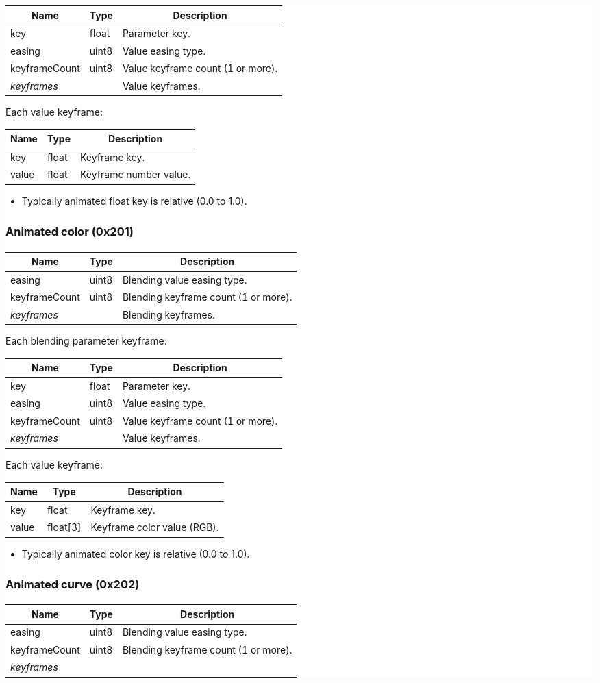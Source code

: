 | Name          | Type  | Description                       |
| ------------- | ----- | --------------------------------- |
| key           | float | Parameter key.                    |
| easing        | uint8 | Value easing type.                |
| keyframeCount | uint8 | Value keyframe count (1 or more). |
| *keyframes*   |       | Value keyframes.                  |

Each value keyframe:

| Name  | Type  | Description            |
| ----- | ----- | ---------------------- |
| key   | float | Keyframe key.          |
| value | float | Keyframe number value. |

* Typically animated float key is relative (0.0 to 1.0).

### Animated color (0x201)

| Name          | Type  | Description                          |
| ------------- | ----- | ------------------------------------ |
| easing        | uint8 | Blending value easing type.          |
| keyframeCount | uint8 | Blending keyframe count (1 or more). |
| *keyframes*   |       | Blending keyframes.                  |

Each blending parameter keyframe:

| Name          | Type  | Description                       |
| ------------- | ----- | --------------------------------- |
| key           | float | Parameter key.                    |
| easing        | uint8 | Value easing type.                |
| keyframeCount | uint8 | Value keyframe count (1 or more). |
| *keyframes*   |       | Value keyframes.                  |

Each value keyframe:

| Name  | Type     | Description                 |
| ----- | -------- | --------------------------- |
| key   | float    | Keyframe key.               |
| value | float[3] | Keyframe color value (RGB). |

* Typically animated color key is relative (0.0 to 1.0).

### Animated curve (0x202)

| Name          | Type  | Description                          |
| ------------- | ----- | ------------------------------------ |
| easing        | uint8 | Blending value easing type.          |
| keyframeCount | uint8 | Blending keyframe count (1 or more). |
| *keyframes*   |       |                                      |
